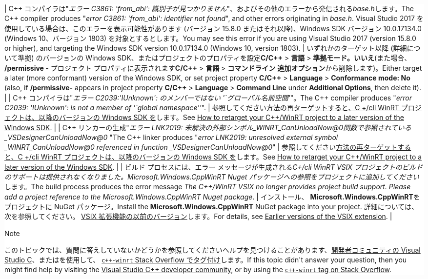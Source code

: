 | <span data-ttu-id="930ac-183">C++ コンパイラは"*エラー C3861: 'from_abi': 識別子が見つかりません*"、およびその他のエラーから発信される*base.h*します。</span><span class="sxs-lookup"><span data-stu-id="930ac-183">The C++ compiler produces "*error C3861: 'from_abi': identifier not found*", and other errors originating in *base.h*.</span></span> <span data-ttu-id="930ac-184">Visual Studio 2017 を使用している場合は、このエラーを表示可能性があります (バージョン 15.8.0 またはそれ以降)、Windows SDK バージョン 10.0.17134.0 (Windows 10、バージョン 1803) を対象とするとします。</span><span class="sxs-lookup"><span data-stu-id="930ac-184">You may see this error if you are using Visual Studio 2017 (version 15.8.0 or higher), and targeting the Windows SDK version 10.0.17134.0 (Windows 10, version 1803).</span></span> | <span data-ttu-id="930ac-185">いずれかのターゲット以降 (詳細について準拠) のバージョンの Windows SDK、またはプロジェクトのプロパティを設定**C/C++** > **言語** > **準拠モード。いいえ**(また場合、 **/permissive -** プロジェクト プロパティに表示されます**C/C++** > **言語** > **コマンドライン** **追加オプション**から削除します)。</span><span class="sxs-lookup"><span data-stu-id="930ac-185">Either target a later (more conformant) version of the Windows SDK, or set project property **C/C++** > **Language** > **Conformance mode: No** (also, if **/permissive-** appears in project property **C/C++** > **Language** > **Command Line** under **Additional Options**, then delete it).</span></span> |
| <span data-ttu-id="930ac-186">C++ コンパイラは"*エラー C2039:'IUnknown': のメンバーではない '\`グローバル名前空間'*"。</span><span class="sxs-lookup"><span data-stu-id="930ac-186">The C++ compiler produces "*error C2039: 'IUnknown': is not a member of '\`global namespace''*".</span></span> | <span data-ttu-id="930ac-187">参照してください[方法の再ターゲットすると、C +/cli WinRT プロジェクトは、以降のバージョンの Windows SDK を](news.md#how-to-retarget-your-cwinrt-project-to-a-later-version-of-the-windows-sdk)します。</span><span class="sxs-lookup"><span data-stu-id="930ac-187">See [How to retarget your C++/WinRT project to a later version of the Windows SDK](news.md#how-to-retarget-your-cwinrt-project-to-a-later-version-of-the-windows-sdk).</span></span> |
| <span data-ttu-id="930ac-188">C++ リンカーの生成"*エラー LNK2019: 未解決の外部シンボル_WINRT_CanUnloadNow@0関数で参照されている_VSDesignerCanUnloadNow@0* "</span><span class="sxs-lookup"><span data-stu-id="930ac-188">The C++ linker produces "*error LNK2019: unresolved external symbol _WINRT_CanUnloadNow@0 referenced in function _VSDesignerCanUnloadNow@0*"</span></span> | <span data-ttu-id="930ac-189">参照してください[方法の再ターゲットすると、C +/cli WinRT プロジェクトは、以降のバージョンの Windows SDK を](news.md#how-to-retarget-your-cwinrt-project-to-a-later-version-of-the-windows-sdk)します。</span><span class="sxs-lookup"><span data-stu-id="930ac-189">See [How to retarget your C++/WinRT project to a later version of the Windows SDK](news.md#how-to-retarget-your-cwinrt-project-to-a-later-version-of-the-windows-sdk).</span></span> |
| <span data-ttu-id="930ac-190">ビルド プロセスには、エラー メッセージが生成される*C+/cli WinRT VSIX プロジェクトのビルドのサポートは提供されなくなりました。Microsoft.Windows.CppWinRT Nuget パッケージへの参照をプロジェクトに追加してください*します。</span><span class="sxs-lookup"><span data-stu-id="930ac-190">The build process produces the error message *The C++/WinRT VSIX no longer provides project build support.  Please add a project reference to the Microsoft.Windows.CppWinRT Nuget package*.</span></span> | <span data-ttu-id="930ac-191">インストール、 **Microsoft.Windows.CppWinRT**をプロジェクトに NuGet パッケージ。</span><span class="sxs-lookup"><span data-stu-id="930ac-191">Install the **Microsoft.Windows.CppWinRT** NuGet package into your project.</span></span> <span data-ttu-id="930ac-192">詳細については、次を参照してください。 [VSIX 拡張機能の以前のバージョン](intro-to-using-cpp-with-winrt.md#earlier-versions-of-the-vsix-extension)します。</span><span class="sxs-lookup"><span data-stu-id="930ac-192">For details, see [Earlier versions of the VSIX extension](intro-to-using-cpp-with-winrt.md#earlier-versions-of-the-vsix-extension).</span></span> |

> [!NOTE]
> <span data-ttu-id="930ac-193">このトピックでは、質問に答えしていないかどうかを参照してくださいヘルプを見つけることがあります、[開発者コミュニティの Visual Studio C](https://developercommunity.visualstudio.com/spaces/62/index.html)、またはを使用して、 [ `c++-winrt` Stack Overflow でタグ付け](https://stackoverflow.com/questions/tagged/c%2b%2b-winrt)します。</span><span class="sxs-lookup"><span data-stu-id="930ac-193">If this topic didn't answer your question, then you might find help by visiting the [Visual Studio C++ developer community](https://developercommunity.visualstudio.com/spaces/62/index.html), or by using the [`c++-winrt` tag on Stack Overflow](https://stackoverflow.com/questions/tagged/c%2b%2b-winrt).</span></span>
